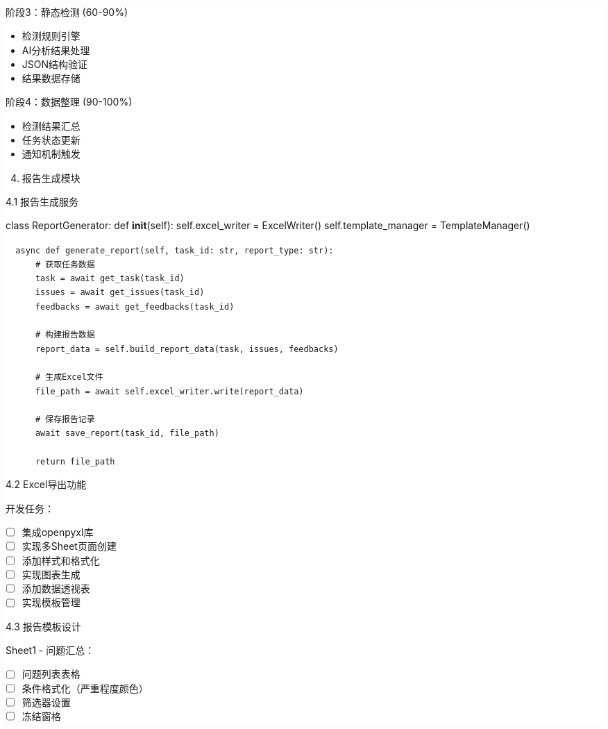   阶段3：静态检测 (60-90%)
  - 检测规则引擎
  - AI分析结果处理
  - JSON结构验证
  - 结果数据存储

  阶段4：数据整理 (90-100%)
  - 检测结果汇总
  - 任务状态更新
  - 通知机制触发

  4. 报告生成模块

  4.1 报告生成服务

  class ReportGenerator:
      def __init__(self):
          self.excel_writer = ExcelWriter()
          self.template_manager = TemplateManager()
      
      async def generate_report(self, task_id: str, report_type: str):
          # 获取任务数据
          task = await get_task(task_id)
          issues = await get_issues(task_id)
          feedbacks = await get_feedbacks(task_id)
          
          # 构建报告数据
          report_data = self.build_report_data(task, issues, feedbacks)
          
          # 生成Excel文件
          file_path = await self.excel_writer.write(report_data)
          
          # 保存报告记录
          await save_report(task_id, file_path)
          
          return file_path

  4.2 Excel导出功能

  开发任务：
  - [ ] 集成openpyxl库
  - [ ] 实现多Sheet页面创建
  - [ ] 添加样式和格式化
  - [ ] 实现图表生成
  - [ ] 添加数据透视表
  - [ ] 实现模板管理

  4.3 报告模板设计

  Sheet1 - 问题汇总：
  - [ ] 问题列表表格
  - [ ] 条件格式化（严重程度颜色）
  - [ ] 筛选器设置
  - [ ] 冻结窗格
